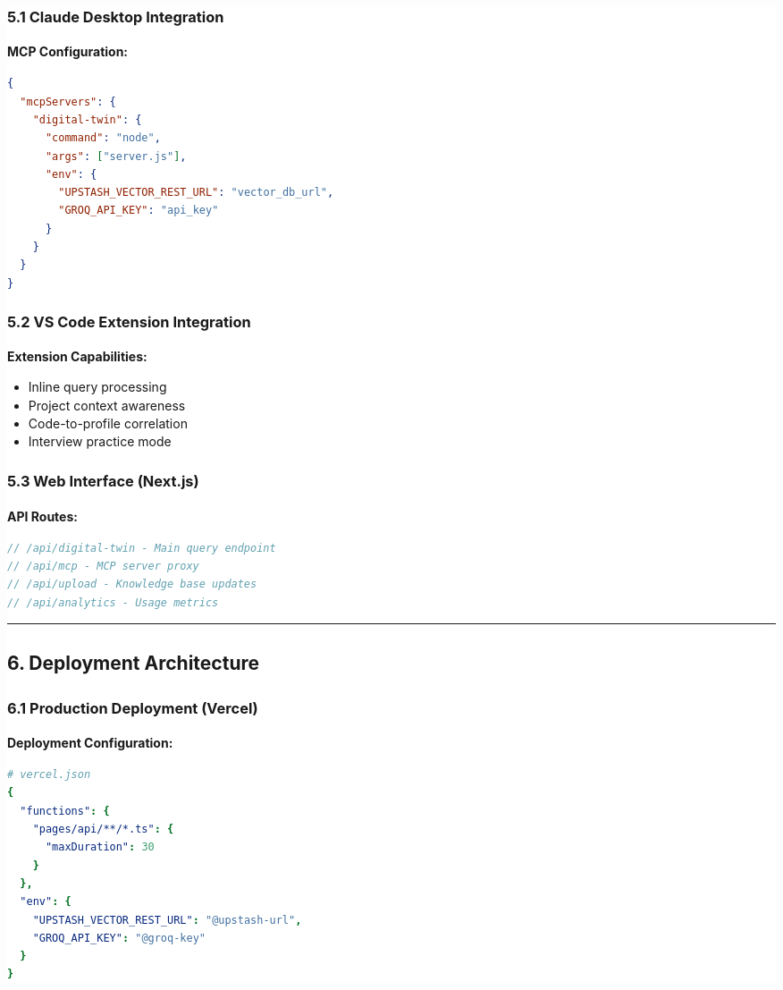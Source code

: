 ### 5.1 Claude Desktop Integration

**MCP Configuration:**
```json
{
  "mcpServers": {
    "digital-twin": {
      "command": "node",
      "args": ["server.js"],
      "env": {
        "UPSTASH_VECTOR_REST_URL": "vector_db_url",
        "GROQ_API_KEY": "api_key"
      }
    }
  }
}
```

### 5.2 VS Code Extension Integration

**Extension Capabilities:**
- Inline query processing
- Project context awareness  
- Code-to-profile correlation
- Interview practice mode

### 5.3 Web Interface (Next.js)

**API Routes:**
```typescript
// /api/digital-twin - Main query endpoint
// /api/mcp - MCP server proxy
// /api/upload - Knowledge base updates
// /api/analytics - Usage metrics
```

---

## 6. Deployment Architecture

### 6.1 Production Deployment (Vercel)

**Deployment Configuration:**
```yaml
# vercel.json
{
  "functions": {
    "pages/api/**/*.ts": {
      "maxDuration": 30
    }
  },
  "env": {
    "UPSTASH_VECTOR_REST_URL": "@upstash-url",
    "GROQ_API_KEY": "@groq-key"
  }
}
```
